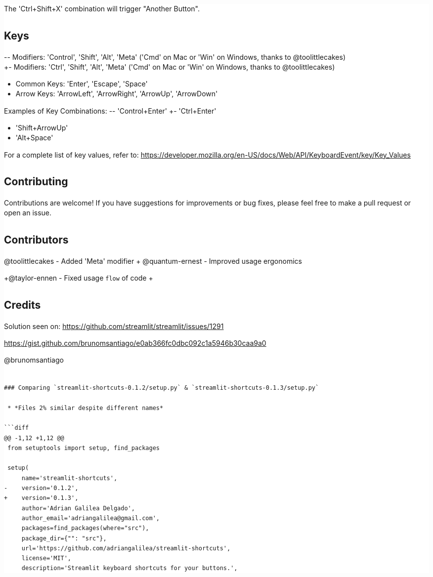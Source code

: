 The 'Ctrl+Shift+X' combination will trigger "Another Button".
 
 ## Keys
-- Modifiers: 'Control', 'Shift', 'Alt', 'Meta' ('Cmd' on Mac or 'Win' on Windows, thanks to @toolittlecakes)  
+- Modifiers: 'Ctrl', 'Shift', 'Alt', 'Meta' ('Cmd' on Mac or 'Win' on Windows, thanks to @toolittlecakes)  
 - Common Keys: 'Enter', 'Escape', 'Space'
 - Arrow Keys: 'ArrowLeft', 'ArrowRight', 'ArrowUp', 'ArrowDown'
 
 Examples of Key Combinations:
-- 'Control+Enter'
+- 'Ctrl+Enter'
 - 'Shift+ArrowUp'
 - 'Alt+Space'
 
 For a complete list of key values, refer to:
 https://developer.mozilla.org/en-US/docs/Web/API/KeyboardEvent/key/Key_Values
 
 
 ## Contributing
 
 Contributions are welcome! If you have suggestions for improvements or bug fixes, please feel free to make a pull request or open an issue.
 
 ## Contributors
 @toolittlecakes - Added 'Meta' modifier
+
 @quantum-ernest - Improved usage ergonomics
 
+@taylor-ennen - Fixed usage `flow` of code
+
 ## Credits
 Solution seen on:
 https://github.com/streamlit/streamlit/issues/1291
 
 https://gist.github.com/brunomsantiago/e0ab366fc0dbc092c1a5946b30caa9a0
 
 @brunomsantiago
```

### Comparing `streamlit-shortcuts-0.1.2/setup.py` & `streamlit-shortcuts-0.1.3/setup.py`

 * *Files 2% similar despite different names*

```diff
@@ -1,12 +1,12 @@
 from setuptools import setup, find_packages
 
 setup(
     name='streamlit-shortcuts',
-    version='0.1.2',
+    version='0.1.3',
     author='Adrian Galilea Delgado',
     author_email='adriangalilea@gmail.com',
     packages=find_packages(where="src"),
     package_dir={"": "src"},
     url='https://github.com/adriangalilea/streamlit-shortcuts',
     license='MIT',
     description='Streamlit keyboard shortcuts for your buttons.',
```
